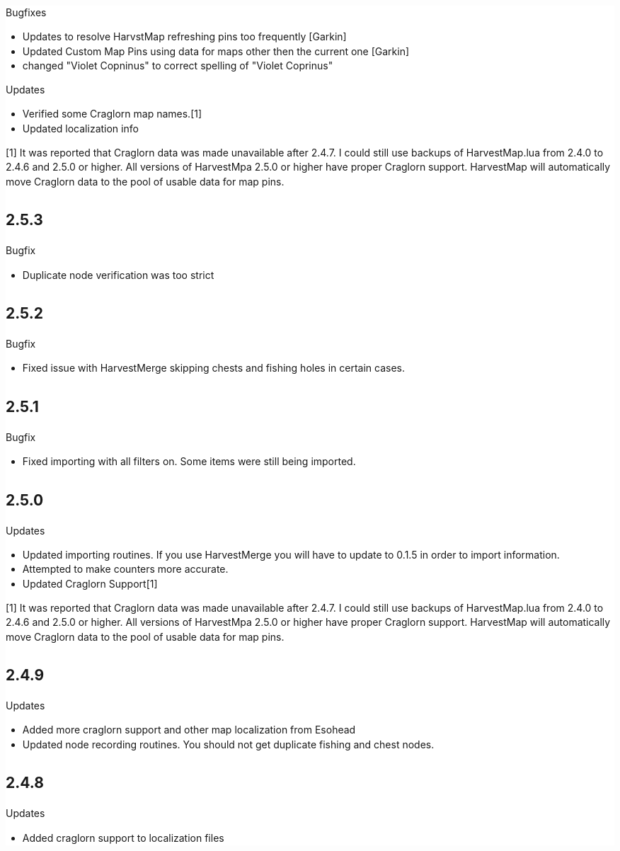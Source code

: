 Bugfixes
- Updates to resolve HarvstMap refreshing pins too frequently [Garkin]
- Updated Custom Map Pins using data for maps other then the current one [Garkin]
- changed "Violet Copninus" to correct spelling of "Violet Coprinus"

Updates
- Verified some Craglorn map names.[1]
- Updated localization info

[1] It was reported that Craglorn data was made unavailable after 2.4.7.  I could still use backups of HarvestMap.lua from 2.4.0 to 2.4.6 and 2.5.0 or higher.  All versions of HarvestMpa 2.5.0 or higher have proper Craglorn support.  HarvestMap will automatically move Craglorn data to the pool of usable data for map pins.

## 2.5.3

Bugfix
- Duplicate node verification was too strict

## 2.5.2

Bugfix
- Fixed issue with HarvestMerge skipping chests and fishing holes in certain cases.

## 2.5.1

Bugfix
- Fixed importing with all filters on.  Some items were still being imported.

## 2.5.0

Updates
- Updated importing routines.  If you use HarvestMerge you will have to update to 0.1.5 in order to import information.
- Attempted to make counters more accurate.
- Updated Craglorn Support[1]

[1] It was reported that Craglorn data was made unavailable after 2.4.7.  I could still use backups of HarvestMap.lua from 2.4.0 to 2.4.6 and 2.5.0 or higher.  All versions of HarvestMpa 2.5.0 or higher have proper Craglorn support.  HarvestMap will automatically move Craglorn data to the pool of usable data for map pins.

## 2.4.9

Updates
- Added more craglorn support and other map localization from Esohead
- Updated node recording routines.  You should not get duplicate fishing and chest nodes.

## 2.4.8

Updates
- Added craglorn support to localization files
